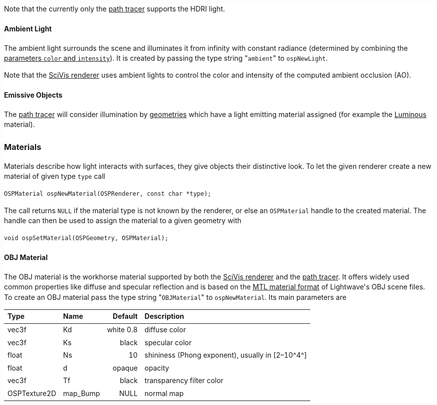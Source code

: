 Note that the currently only the [path tracer](#path-tracer) supports
the HDRI light.

#### Ambient Light

The ambient light surrounds the scene and illuminates it from infinity
with constant radiance (determined by combining the [parameters `color`
and `intensity`](#lights)). It is created by passing the type string
"`ambient`" to `ospNewLight`.

Note that the [SciVis renderer](#scivis-renderer) uses ambient lights to
control the color and intensity of the computed ambient occlusion (AO).

#### Emissive Objects

The [path tracer](#path-tracer) will consider illumination by
[geometries](#geometries) which have a light emitting material assigned
(for example the [Luminous](#luminous) material).

### Materials

Materials describe how light interacts with surfaces, they give objects
their distinctive look. To let the given renderer create a new material
of given type `type` call

``` {.cpp}
OSPMaterial ospNewMaterial(OSPRenderer, const char *type);
```

The call returns `NULL` if the material type is not known by the
renderer, or else an `OSPMaterial` handle to the created material. The
handle can then be used to assign the material to a given geometry with

``` {.cpp}
void ospSetMaterial(OSPGeometry, OSPMaterial);
```

#### OBJ Material

The OBJ material is the workhorse material supported by both the [SciVis
renderer](#scivis-renderer) and the [path tracer](#path-tracer). It
offers widely used common properties like diffuse and specular
reflection and is based on the [MTL material
format](http://paulbourke.net/dataformats/mtl/) of Lightwave's OBJ scene
files. To create an OBJ material pass the type string "`OBJMaterial`" to
`ospNewMaterial`. Its main parameters are

| Type         | Name      |    Default| Description                                        |
|:-------------|:----------|----------:|:---------------------------------------------------|
| vec3f        | Kd        |  white 0.8| diffuse color                                      |
| vec3f        | Ks        |      black| specular color                                     |
| float        | Ns        |         10| shininess (Phong exponent), usually in \[2–10^4^\] |
| float        | d         |     opaque| opacity                                            |
| vec3f        | Tf        |      black| transparency filter color                          |
| OSPTexture2D | map\_Bump |       NULL| normal map                                         |


[^1]: For example, if OSPRay is in `~/Projects/ospray`, ISPC will also
[^2]: The [HDRI Light](#hdri-light) is an exception, it knows about
[^3]: actually a parallelogram
[^4]: respectively $(127, 127, 255)$ for 8 bit textures
[^5]: This is currently not implemented, i.e. all channels of the
[^6]: A C99 version is available at `apps/ospTutorial.c`.